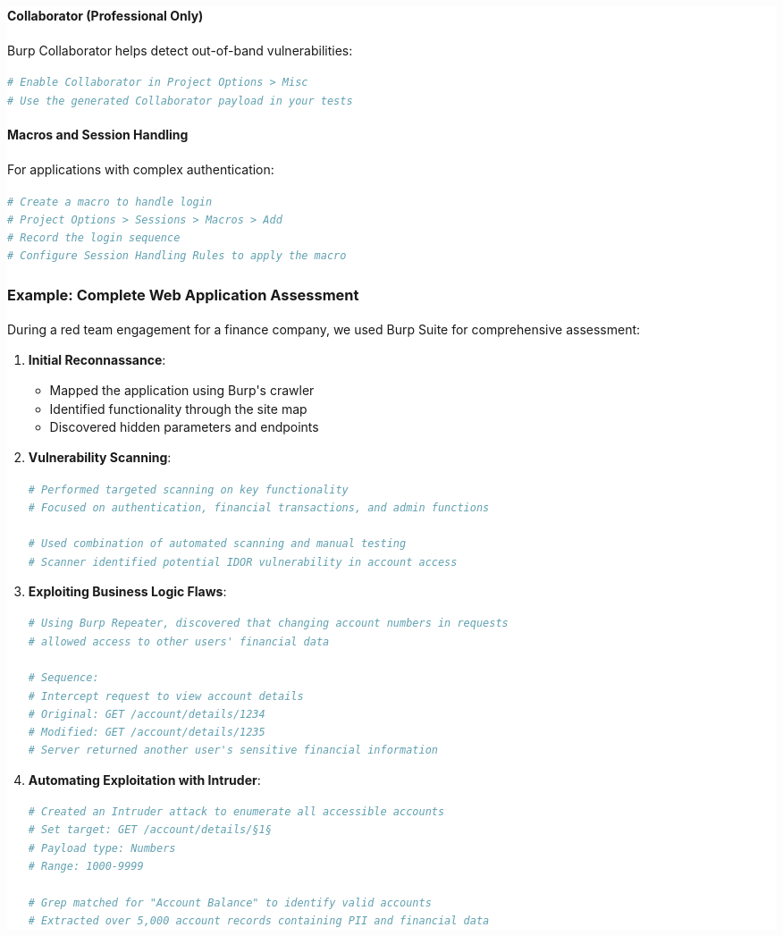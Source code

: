 #### Collaborator (Professional Only)

Burp Collaborator helps detect out-of-band vulnerabilities:

```bash
# Enable Collaborator in Project Options > Misc
# Use the generated Collaborator payload in your tests
```

#### Macros and Session Handling

For applications with complex authentication:

```bash
# Create a macro to handle login
# Project Options > Sessions > Macros > Add
# Record the login sequence
# Configure Session Handling Rules to apply the macro
```

### Example: Complete Web Application Assessment

During a red team engagement for a finance company, we used Burp Suite for comprehensive assessment:

1. **Initial Reconnassance**:
   - Mapped the application using Burp's crawler
   - Identified functionality through the site map
   - Discovered hidden parameters and endpoints

2. **Vulnerability Scanning**:
   ```bash
   # Performed targeted scanning on key functionality
   # Focused on authentication, financial transactions, and admin functions
   
   # Used combination of automated scanning and manual testing
   # Scanner identified potential IDOR vulnerability in account access
   ```

3. **Exploiting Business Logic Flaws**:
   ```bash
   # Using Burp Repeater, discovered that changing account numbers in requests
   # allowed access to other users' financial data
   
   # Sequence:
   # Intercept request to view account details
   # Original: GET /account/details/1234
   # Modified: GET /account/details/1235
   # Server returned another user's sensitive financial information
   ```

4. **Automating Exploitation with Intruder**:
   ```bash
   # Created an Intruder attack to enumerate all accessible accounts
   # Set target: GET /account/details/§1§
   # Payload type: Numbers
   # Range: 1000-9999
   
   # Grep matched for "Account Balance" to identify valid accounts
   # Extracted over 5,000 account records containing PII and financial data
   ```
